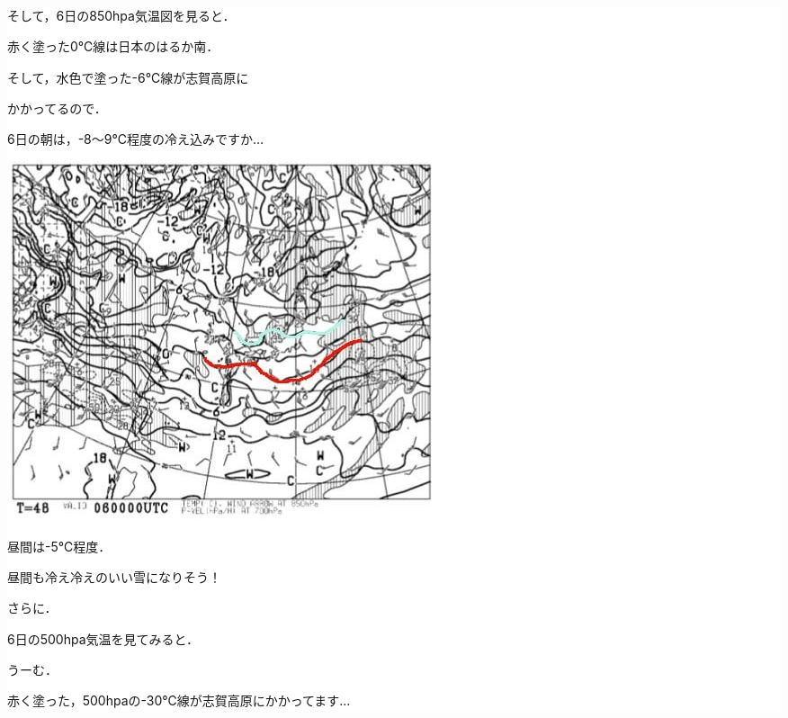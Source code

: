 



そして，6日の850hpa気温図を見ると．


赤く塗った0℃線は日本のはるか南．


そして，水色で塗った-6℃線が志賀高原に


かかってるので．


6日の朝は，-8～9℃程度の冷え込みですか…




![447363533672fb8144adc88f44d33a7e.jpg](images/447363533672fb8144adc88f44d33a7e.jpg)




昼間は-5℃程度．


昼間も冷え冷えのいい雪になりそう！





さらに．


6日の500hpa気温を見てみると．


うーむ．


赤く塗った，500hpaの-30℃線が志賀高原にかかってます…

